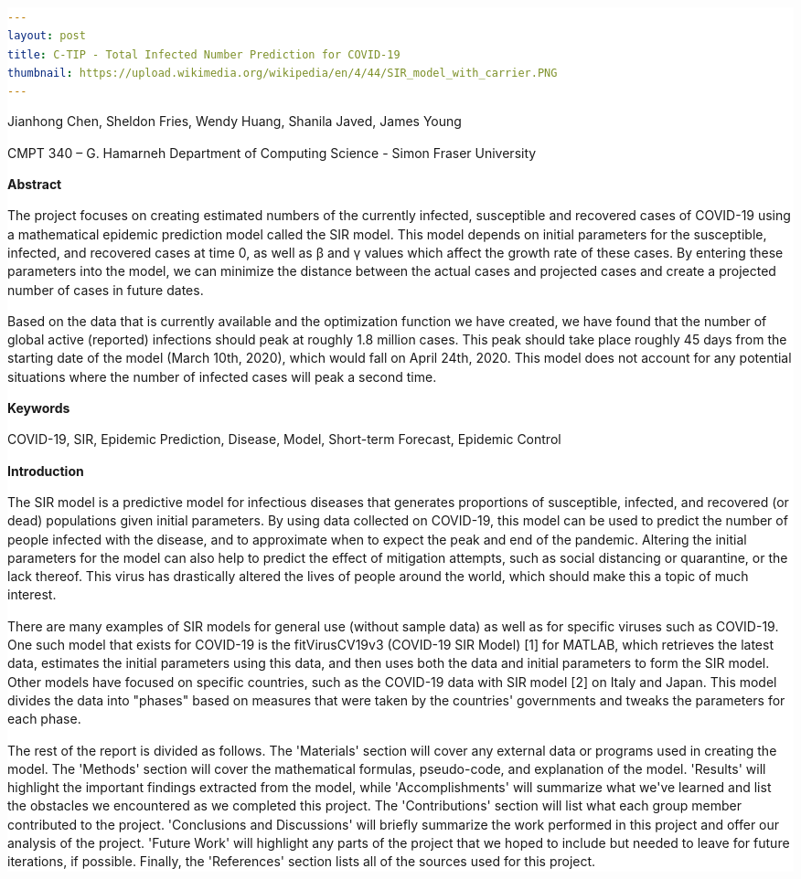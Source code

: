 ```yaml
---
layout: post
title: C-TIP - Total Infected Number Prediction for COVID-19
thumbnail: https://upload.wikimedia.org/wikipedia/en/4/44/SIR_model_with_carrier.PNG
---
```


Jianhong Chen, Sheldon Fries, Wendy Huang, Shanila Javed, James Young

CMPT 340 – G. Hamarneh
Department of Computing Science - Simon Fraser University

**Abstract**

The project focuses on creating estimated numbers of the currently infected, susceptible and recovered cases of COVID-19 using a mathematical epidemic prediction model called the SIR model. This model depends on initial parameters for the susceptible, infected, and recovered cases at time 0, as well as β and γ values which affect the growth rate of these cases. By entering these parameters into the model, we can minimize the distance between the actual cases and projected cases and create a projected number of cases in future dates.

Based on the data that is currently available and the optimization function we have created, we have found that the number of global active (reported) infections should peak at roughly 1.8 million cases. This peak should take place roughly 45 days from the starting date of the model (March 10th, 2020), which would fall on April 24th, 2020. This model does not account for any potential situations where the number of infected cases will peak a second time.

**Keywords**

COVID-19, SIR, Epidemic Prediction, Disease, Model, Short-term Forecast, Epidemic Control

**Introduction**

The SIR model is a predictive model for infectious diseases that generates proportions of susceptible, infected, and recovered (or dead) populations given initial parameters. By using data collected on COVID-19, this model can be used to predict the number of people infected with the disease, and to approximate when to expect the peak and end of the pandemic. Altering the initial parameters for the model can also help to predict the effect of mitigation attempts, such as social distancing or quarantine, or the lack thereof. This virus has drastically altered the lives of people around the world, which should make this a topic of much interest.

There are many examples of SIR models for general use (without sample data) as well as for specific viruses such as COVID-19. One such model that exists for COVID-19 is the fitVirusCV19v3 (COVID-19 SIR Model) [1] for MATLAB, which retrieves the latest data, estimates the initial parameters using this data, and then uses both the data and initial parameters to form the SIR model. Other models have focused on specific countries, such as the COVID-19 data with SIR model [2] on Italy and Japan. This model divides the data into &quot;phases&quot; based on measures that were taken by the countries&#39; governments and tweaks the parameters for each phase.

The rest of the report is divided as follows. The &#39;Materials&#39; section will cover any external data or programs used in creating the model. The &#39;Methods&#39; section will cover the mathematical formulas, pseudo-code, and explanation of the model. &#39;Results&#39; will highlight the important findings extracted from the model, while &#39;Accomplishments&#39; will summarize what we&#39;ve learned and list the obstacles we encountered as we completed this project. The &#39;Contributions&#39; section will list what each group member contributed to the project. &#39;Conclusions and Discussions&#39; will briefly summarize the work performed in this project and offer our analysis of the project. &#39;Future Work&#39; will highlight any parts of the project that we hoped to include but needed to leave for future iterations, if possible. Finally, the &#39;References&#39; section lists all of the sources used for this project.

